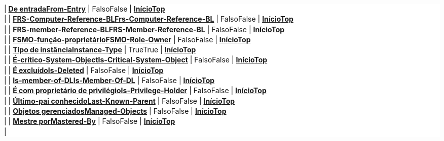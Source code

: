 | [<span data-ttu-id="fd480-459">**De entrada**</span><span class="sxs-lookup"><span data-stu-id="fd480-459">**From-Entry**</span></span>](a-fromentry.md)                                           | <span data-ttu-id="fd480-460">Falso</span><span class="sxs-lookup"><span data-stu-id="fd480-460">False</span></span>     | [<span data-ttu-id="fd480-461">**Início**</span><span class="sxs-lookup"><span data-stu-id="fd480-461">**Top**</span></span>](c-top.md)<br/>    |
| [<span data-ttu-id="fd480-462">**FRS-Computer-Reference-BL**</span><span class="sxs-lookup"><span data-stu-id="fd480-462">**Frs-Computer-Reference-BL**</span></span>](a-frscomputerreferencebl.md)               | <span data-ttu-id="fd480-463">Falso</span><span class="sxs-lookup"><span data-stu-id="fd480-463">False</span></span>     | [<span data-ttu-id="fd480-464">**Início**</span><span class="sxs-lookup"><span data-stu-id="fd480-464">**Top**</span></span>](c-top.md)<br/>    |
| [<span data-ttu-id="fd480-465">**FRS-member-Reference-BL**</span><span class="sxs-lookup"><span data-stu-id="fd480-465">**FRS-Member-Reference-BL**</span></span>](a-frsmemberreferencebl.md)                   | <span data-ttu-id="fd480-466">Falso</span><span class="sxs-lookup"><span data-stu-id="fd480-466">False</span></span>     | [<span data-ttu-id="fd480-467">**Início**</span><span class="sxs-lookup"><span data-stu-id="fd480-467">**Top**</span></span>](c-top.md)<br/>    |
| [<span data-ttu-id="fd480-468">**FSMO-função-proprietário**</span><span class="sxs-lookup"><span data-stu-id="fd480-468">**FSMO-Role-Owner**</span></span>](a-fsmoroleowner.md)                                  | <span data-ttu-id="fd480-469">Falso</span><span class="sxs-lookup"><span data-stu-id="fd480-469">False</span></span>     | [<span data-ttu-id="fd480-470">**Início**</span><span class="sxs-lookup"><span data-stu-id="fd480-470">**Top**</span></span>](c-top.md)<br/>    |
| [<span data-ttu-id="fd480-471">**Tipo de instância**</span><span class="sxs-lookup"><span data-stu-id="fd480-471">**Instance-Type**</span></span>](a-instancetype.md)                                     | <span data-ttu-id="fd480-472">True</span><span class="sxs-lookup"><span data-stu-id="fd480-472">True</span></span>      | [<span data-ttu-id="fd480-473">**Início**</span><span class="sxs-lookup"><span data-stu-id="fd480-473">**Top**</span></span>](c-top.md)<br/>    |
| [<span data-ttu-id="fd480-474">**É-crítico-System-Object**</span><span class="sxs-lookup"><span data-stu-id="fd480-474">**Is-Critical-System-Object**</span></span>](a-iscriticalsystemobject.md)               | <span data-ttu-id="fd480-475">Falso</span><span class="sxs-lookup"><span data-stu-id="fd480-475">False</span></span>     | [<span data-ttu-id="fd480-476">**Início**</span><span class="sxs-lookup"><span data-stu-id="fd480-476">**Top**</span></span>](c-top.md)<br/>    |
| [<span data-ttu-id="fd480-477">**É excluído**</span><span class="sxs-lookup"><span data-stu-id="fd480-477">**Is-Deleted**</span></span>](a-isdeleted.md)                                           | <span data-ttu-id="fd480-478">Falso</span><span class="sxs-lookup"><span data-stu-id="fd480-478">False</span></span>     | [<span data-ttu-id="fd480-479">**Início**</span><span class="sxs-lookup"><span data-stu-id="fd480-479">**Top**</span></span>](c-top.md)<br/>    |
| [<span data-ttu-id="fd480-480">**Is-member-of-DL**</span><span class="sxs-lookup"><span data-stu-id="fd480-480">**Is-Member-Of-DL**</span></span>](a-memberof.md)                                       | <span data-ttu-id="fd480-481">Falso</span><span class="sxs-lookup"><span data-stu-id="fd480-481">False</span></span>     | [<span data-ttu-id="fd480-482">**Início**</span><span class="sxs-lookup"><span data-stu-id="fd480-482">**Top**</span></span>](c-top.md)<br/>    |
| [<span data-ttu-id="fd480-483">**É com proprietário de privilégio**</span><span class="sxs-lookup"><span data-stu-id="fd480-483">**Is-Privilege-Holder**</span></span>](a-isprivilegeholder.md)                          | <span data-ttu-id="fd480-484">Falso</span><span class="sxs-lookup"><span data-stu-id="fd480-484">False</span></span>     | [<span data-ttu-id="fd480-485">**Início**</span><span class="sxs-lookup"><span data-stu-id="fd480-485">**Top**</span></span>](c-top.md)<br/>    |
| [<span data-ttu-id="fd480-486">**Último-pai conhecido**</span><span class="sxs-lookup"><span data-stu-id="fd480-486">**Last-Known-Parent**</span></span>](a-lastknownparent.md)                              | <span data-ttu-id="fd480-487">Falso</span><span class="sxs-lookup"><span data-stu-id="fd480-487">False</span></span>     | [<span data-ttu-id="fd480-488">**Início**</span><span class="sxs-lookup"><span data-stu-id="fd480-488">**Top**</span></span>](c-top.md)<br/>    |
| [<span data-ttu-id="fd480-489">**Objetos gerenciados**</span><span class="sxs-lookup"><span data-stu-id="fd480-489">**Managed-Objects**</span></span>](a-managedobjects.md)                                 | <span data-ttu-id="fd480-490">Falso</span><span class="sxs-lookup"><span data-stu-id="fd480-490">False</span></span>     | [<span data-ttu-id="fd480-491">**Início**</span><span class="sxs-lookup"><span data-stu-id="fd480-491">**Top**</span></span>](c-top.md)<br/>    |
| [<span data-ttu-id="fd480-492">**Mestre por**</span><span class="sxs-lookup"><span data-stu-id="fd480-492">**Mastered-By**</span></span>](a-masteredby.md)                                         | <span data-ttu-id="fd480-493">Falso</span><span class="sxs-lookup"><span data-stu-id="fd480-493">False</span></span>     | [<span data-ttu-id="fd480-494">**Início**</span><span class="sxs-lookup"><span data-stu-id="fd480-494">**Top**</span></span>](c-top.md)<br/>    |